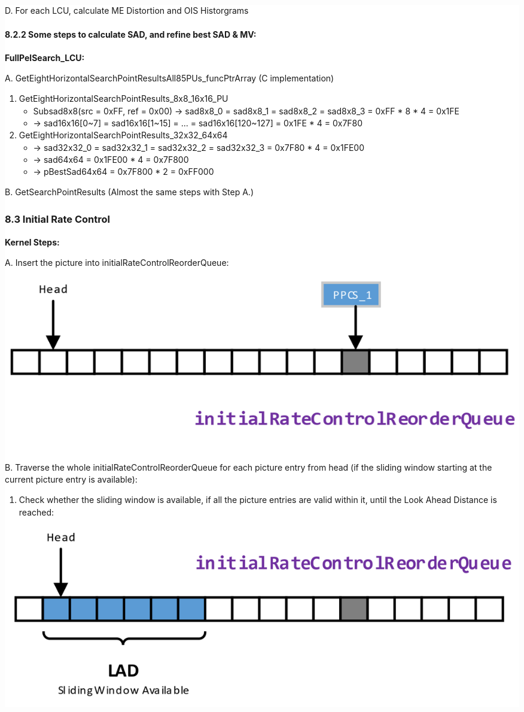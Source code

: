 D. For each LCU, calculate ME Distortion and OIS Historgrams

#### 8.2.2 Some steps to calculate SAD, and refine best SAD & MV:

**FullPelSearch\_LCU:**

A. GetEightHorizontalSearchPointResultsAll85PUs\_funcPtrArray (C implementation)
1. GetEightHorizontalSearchPointResults\_8x8\_16x16\_PU
   - Subsad8x8(src = 0xFF, ref = 0x00) -\> sad8x8\_0 = sad8x8\_1 = sad8x8\_2 = sad8x8\_3 = 0xFF \* 8 \* 4 = 0x1FE
   - -\> sad16x16\[0\~7\] = sad16x16\[1\~15\] = ... = sad16x16\[120\~127\] = 0x1FE \* 4 = 0x7F80
2. GetEightHorizontalSearchPointResults\_32x32\_64x64
   - -\> sad32x32\_0 = sad32x32\_1 = sad32x32\_2 = sad32x32\_3 = 0x7F80 \* 4 = 0x1FE00
   - -\> sad64x64 = 0x1FE00 \* 4 = 0x7F800
   - -\> pBestSad64x64 = 0x7F800 \* 2 = 0xFF000

B. GetSearchPointResults (Almost the same steps with Step A.)

### 8.3 Initial Rate Control

**Kernel Steps:**

A. Insert the picture into initialRateControlReorderQueue:

![alt](graphs/8_3_a.png)

<br>

B. Traverse the whole initialRateControlReorderQueue for each picture entry from head (if the sliding window starting at the current picture entry is available):
1. Check whether the sliding window is available, if all the picture entries are valid within it, until the Look Ahead Distance is reached:

![alt](graphs/8_3_b.png)
